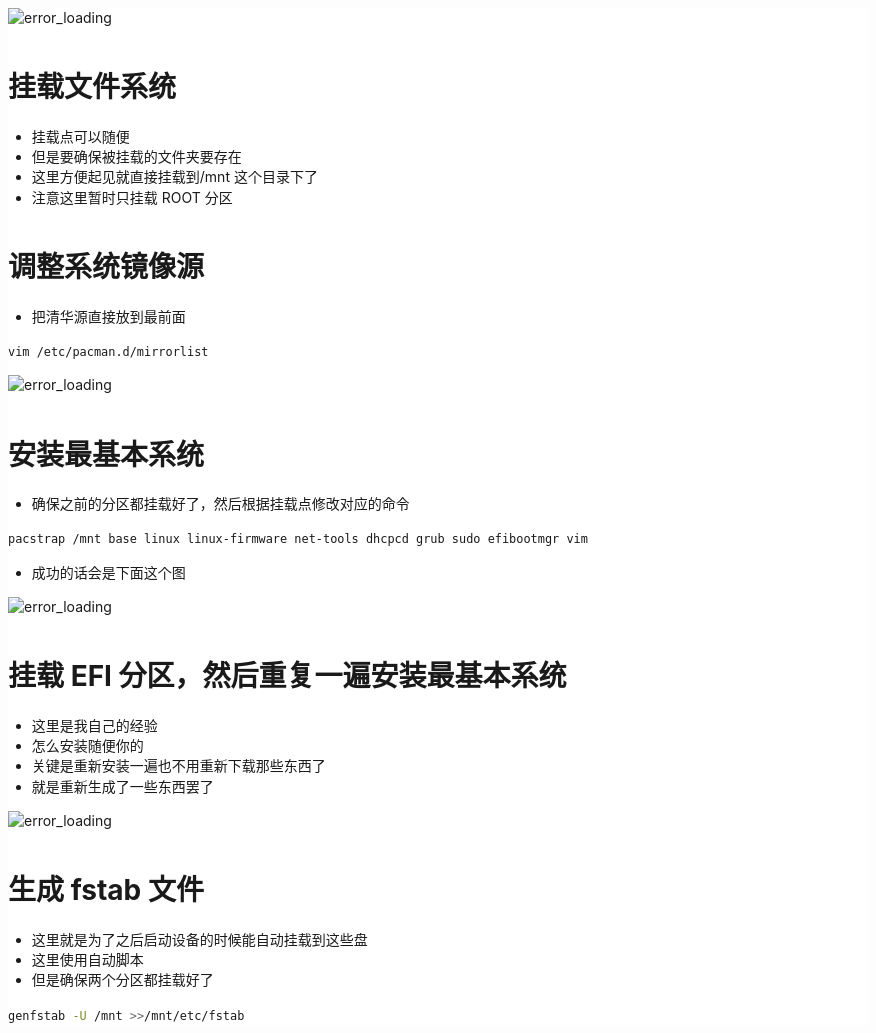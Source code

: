 ![error_loading](/gallery/2021-03-21-17-45-59.png)

# 挂载文件系统

- 挂载点可以随便
- 但是要确保被挂载的文件夹要存在
- 这里方便起见就直接挂载到/mnt 这个目录下了
- 注意这里暂时只挂载 ROOT 分区

# 调整系统镜像源

- 把清华源直接放到最前面

```vim
vim /etc/pacman.d/mirrorlist
```

![error_loading](/gallery/2021-03-21-17-49-44.png)

# 安装最基本系统

- 确保之前的分区都挂载好了，然后根据挂载点修改对应的命令

```vim
pacstrap /mnt base linux linux-firmware net-tools dhcpcd grub sudo efibootmgr vim
```

- 成功的话会是下面这个图

![error_loading](/gallery/2021-03-21-17-54-44.png)

# 挂载 EFI 分区，然后重复一遍安装最基本系统

- 这里是我自己的经验
- 怎么安装随便你的
- 关键是重新安装一遍也不用重新下载那些东西了
- 就是重新生成了一些东西罢了

![error_loading](/gallery/2021-03-21-17-56-15.png)

# 生成 fstab 文件

- 这里就是为了之后启动设备的时候能自动挂载到这些盘
- 这里使用自动脚本
- 但是确保两个分区都挂载好了

```bash
genfstab -U /mnt >>/mnt/etc/fstab
```
